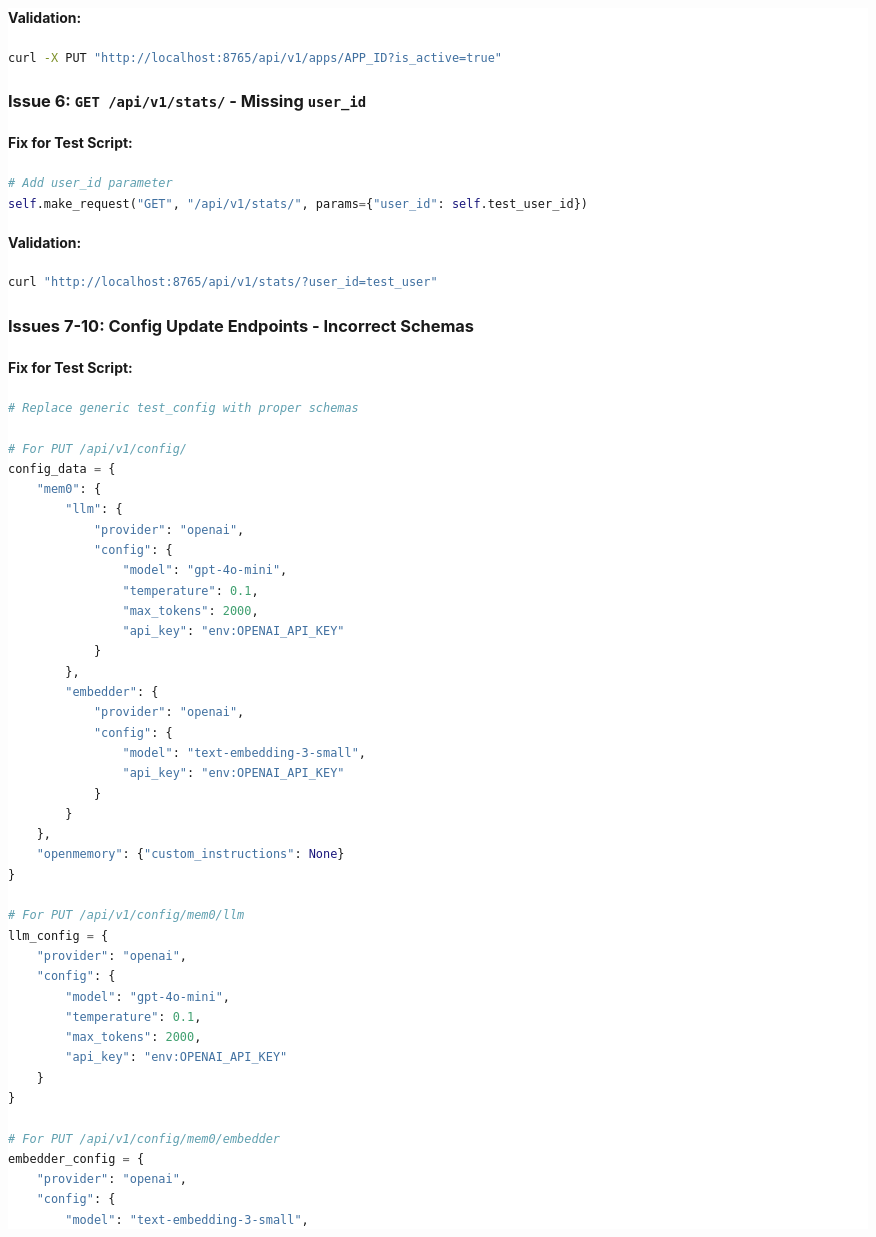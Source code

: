 #### **Validation:**
```bash
curl -X PUT "http://localhost:8765/api/v1/apps/APP_ID?is_active=true"
```

### Issue 6: `GET /api/v1/stats/` - Missing `user_id`

#### **Fix for Test Script:**
```python
# Add user_id parameter
self.make_request("GET", "/api/v1/stats/", params={"user_id": self.test_user_id})
```

#### **Validation:**
```bash
curl "http://localhost:8765/api/v1/stats/?user_id=test_user"
```

### Issues 7-10: Config Update Endpoints - Incorrect Schemas

#### **Fix for Test Script:**
```python
# Replace generic test_config with proper schemas

# For PUT /api/v1/config/
config_data = {
    "mem0": {
        "llm": {
            "provider": "openai",
            "config": {
                "model": "gpt-4o-mini",
                "temperature": 0.1,
                "max_tokens": 2000,
                "api_key": "env:OPENAI_API_KEY"
            }
        },
        "embedder": {
            "provider": "openai",
            "config": {
                "model": "text-embedding-3-small",
                "api_key": "env:OPENAI_API_KEY"
            }
        }
    },
    "openmemory": {"custom_instructions": None}
}

# For PUT /api/v1/config/mem0/llm
llm_config = {
    "provider": "openai",
    "config": {
        "model": "gpt-4o-mini",
        "temperature": 0.1,
        "max_tokens": 2000,
        "api_key": "env:OPENAI_API_KEY"
    }
}

# For PUT /api/v1/config/mem0/embedder
embedder_config = {
    "provider": "openai",
    "config": {
        "model": "text-embedding-3-small",
```